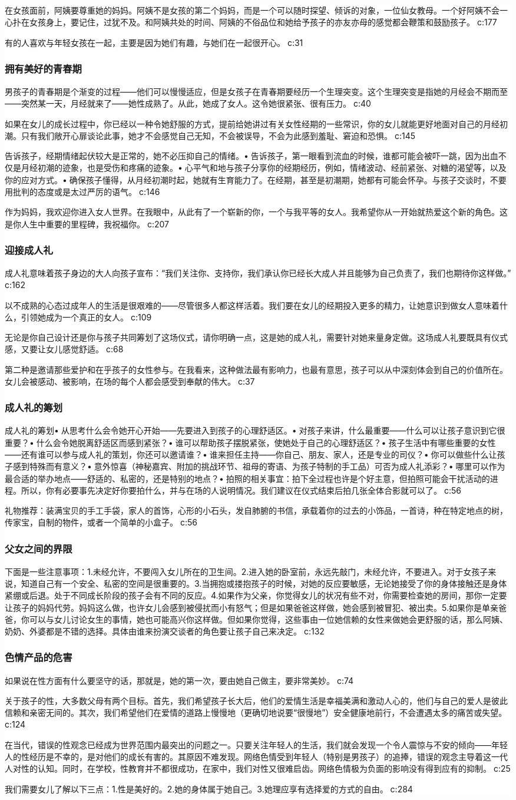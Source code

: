 在女孩面前，阿姨要尊重她的妈妈。阿姨不是女孩的第二个妈妈，而是一个可以随时探望、倾诉的对象，一位仙女教母。一个好阿姨不会一心扑在女孩身上，要记住，过犹不及。和阿姨共处的时间、阿姨的不俗品位和她给予孩子的亦友亦母的感觉都会鞭策和鼓励孩子。 c:177

有的人喜欢与年轻女孩在一起，主要是因为她们有趣，与她们在一起很开心。 c:31

### 拥有美好的青春期

男孩子的青春期是个渐变的过程——他们可以慢慢适应，但是女孩子在青春期要经历一个生理突变。这个生理突变是指她的月经会不期而至——突然某一天，月经就来了——她性成熟了。从此，她成了女人。这令她很紧张、很有压力。 c:40

如果在女儿的成长过程中，你已经以一种令她舒服的方式，提前给她讲过有关女性经期的一些常识，你的女儿就能更好地面对自己的月经初潮。只有我们敞开心扉谈论此事，她才不会感觉自己无知，不会被误导，不会为此感到羞耻、窘迫和恐惧。 c:145

告诉孩子，经期情绪起伏较大是正常的，她不必压抑自己的情绪。• 告诉孩子，第一眼看到流血的时候，谁都可能会被吓一跳，因为出血不仅是月经初潮的迹象，也是受伤和疼痛的迹象。• 心平气和地与孩子分享你的经期经历，例如，情绪波动、经前紧张、对糖的渴望等，以及你的应对方式。• 确保孩子懂得，从月经初潮时起，她就有生育能力了。在经期，甚至是初潮期，她都有可能会怀孕。与孩子交谈时，不要用批判的态度或是太过严厉的语气。 c:146

作为妈妈，我欢迎你进入女人世界。在我眼中，从此有了一个崭新的你，一个与我平等的女人。我希望你从一开始就热爱这个新的角色。这是你人生中重要的里程碑，我祝福你。 c:207

### 迎接成人礼

成人礼意味着孩子身边的大人向孩子宣布：“我们关注你、支持你，我们承认你已经长大成人并且能够为自己负责了，我们也期待你这样做。” c:162

以不成熟的心态过成年人的生活是很艰难的——尽管很多人都这样活着。我们要在女儿的经期投入更多的精力，让她意识到做女人意味着什么，引领她成为一个真正的女人。 c:109

无论是你自己设计还是你与孩子共同筹划了这场仪式，请你明确一点，这是她的成人礼，需要针对她来量身定做。这场成人礼要既具有仪式感，又要让女儿感觉舒适。 c:68

第二种是邀请那些爱护和在乎孩子的女性参与。在我看来，这种做法最有影响力，也最有意思，孩子可以从中深刻体会到自己的价值所在。女儿会被感动、被影响，在场的每个人都会感受到奉献的伟大。 c:37

### 成人礼的筹划

成人礼的筹划• 从思考什么会令她开心开始——先要进入到孩子的心理舒适区。• 对孩子来讲，什么最重要——什么可以让孩子意识到它很重要？• 什么会令她脱离舒适区而感到紧张？• 谁可以帮助孩子摆脱紧张，使她处于自己的心理舒适区？• 孩子生活中有哪些重要的女性——还有谁可以参与成人礼的策划，你还可以邀请谁？• 谁来担任主持——你自己、朋友、家人，还是专业的司仪？• 你可以做些什么让孩子感到特殊而有意义？• 意外惊喜（神秘嘉宾、附加的挑战环节、祖母的寄语、为孩子特制的手工品）可否为成人礼添彩？• 哪里可以作为最合适的举办地点——舒适的、私密的，还是特别的地点？• 拍照的相关事宜：拍下全过程也许是个好主意，但拍照可能会干扰活动的进程。所以，你有必要事先决定好你要拍什么，并与在场的人说明情况。我们建议在仪式结束后拍几张全体合影就可以了。 c:56

礼物推荐：装满宝贝的手工手袋，家人的首饰，心形的小石头，发自肺腑的书信，承载着你的过去的小饰品，一首诗，种在特定地点的树，传家宝，自制的物件，或者一个简单的小盒子。 c:56

### 父女之间的界限

下面是一些注意事项：1.未经允许，不要闯入女儿所在的卫生间。2.进入她的卧室前，永远先敲门，未经允许，不要进入。对于女孩子来说，知道自己有一个安全、私密的空间是很重要的。3.当拥抱或搂抱孩子的时候，对她的反应要敏感，无论她接受了你的身体接触还是身体紧绷或后退。处于不同成长阶段的孩子会有不同的反应。4.如果作为父亲，你觉得女儿的状况有些不对，你需要检查她的房间，那你一定要让孩子的妈妈代劳。妈妈这么做，也许女儿会感到被侵扰而小有怒气；但是如果爸爸这样做，她会感到被冒犯、被出卖。5.如果你是单亲爸爸，你可以与女儿讨论女生的事情，她也可能高兴你这样做。但如果你觉得，这些事由一位她信赖的女性来做她会更舒服的话，那么阿姨、奶奶、外婆都是不错的选择。具体由谁来扮演交谈者的角色要让孩子自己来决定。 c:132

### 色情产品的危害

如果说在性方面有什么要坚守的话，那就是，她的第一次，要由她自己做主，要非常美妙。 c:74

关于孩子的性，大多数父母有两个目标。首先，我们希望孩子长大后，他们的爱情生活是幸福美满和激动人心的，他们与自己的爱人是彼此信赖和亲密无间的。其次，我们希望他们在爱情的道路上慢慢地（更确切地说要“很慢地”）安全健康地前行，不会遭遇太多的痛苦或失望。 c:124

在当代，错误的性观念已经成为世界范围内最突出的问题之一。只要关注年轻人的生活，我们就会发现一个令人震惊与不安的倾向——年轻人的性经历是不幸的，是对他们的成长有害的。其原因不难发现。网络色情受到年轻人（特别是男孩子）的追捧，错误的观念主导着这一代人对性的认知。同时，在学校，性教育并不都很成功，在家中，我们对性又很难启齿。网络色情极为负面的影响没有得到应有的抑制。 c:25

我们需要女儿了解以下三点：1.性是美好的。2.她的身体属于她自己。3.她理应享有选择爱的方式的自由。 c:284
